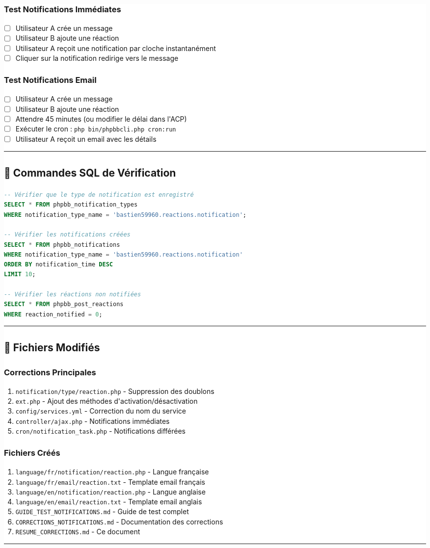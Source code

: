 ### Test Notifications Immédiates
- [ ] Utilisateur A crée un message
- [ ] Utilisateur B ajoute une réaction
- [ ] Utilisateur A reçoit une notification par cloche instantanément
- [ ] Cliquer sur la notification redirige vers le message

### Test Notifications Email
- [ ] Utilisateur A crée un message
- [ ] Utilisateur B ajoute une réaction
- [ ] Attendre 45 minutes (ou modifier le délai dans l'ACP)
- [ ] Exécuter le cron : `php bin/phpbbcli.php cron:run`
- [ ] Utilisateur A reçoit un email avec les détails

---

## 🔧 Commandes SQL de Vérification

```sql
-- Vérifier que le type de notification est enregistré
SELECT * FROM phpbb_notification_types 
WHERE notification_type_name = 'bastien59960.reactions.notification';

-- Vérifier les notifications créées
SELECT * FROM phpbb_notifications 
WHERE notification_type_name = 'bastien59960.reactions.notification'
ORDER BY notification_time DESC 
LIMIT 10;

-- Vérifier les réactions non notifiées
SELECT * FROM phpbb_post_reactions 
WHERE reaction_notified = 0;
```

---

## 📁 Fichiers Modifiés

### Corrections Principales
1. `notification/type/reaction.php` - Suppression des doublons
2. `ext.php` - Ajout des méthodes d'activation/désactivation
3. `config/services.yml` - Correction du nom du service
4. `controller/ajax.php` - Notifications immédiates
5. `cron/notification_task.php` - Notifications différées

### Fichiers Créés
1. `language/fr/notification/reaction.php` - Langue française
2. `language/fr/email/reaction.txt` - Template email français
3. `language/en/notification/reaction.php` - Langue anglaise
4. `language/en/email/reaction.txt` - Template email anglais
5. `GUIDE_TEST_NOTIFICATIONS.md` - Guide de test complet
6. `CORRECTIONS_NOTIFICATIONS.md` - Documentation des corrections
7. `RESUME_CORRECTIONS.md` - Ce document

---